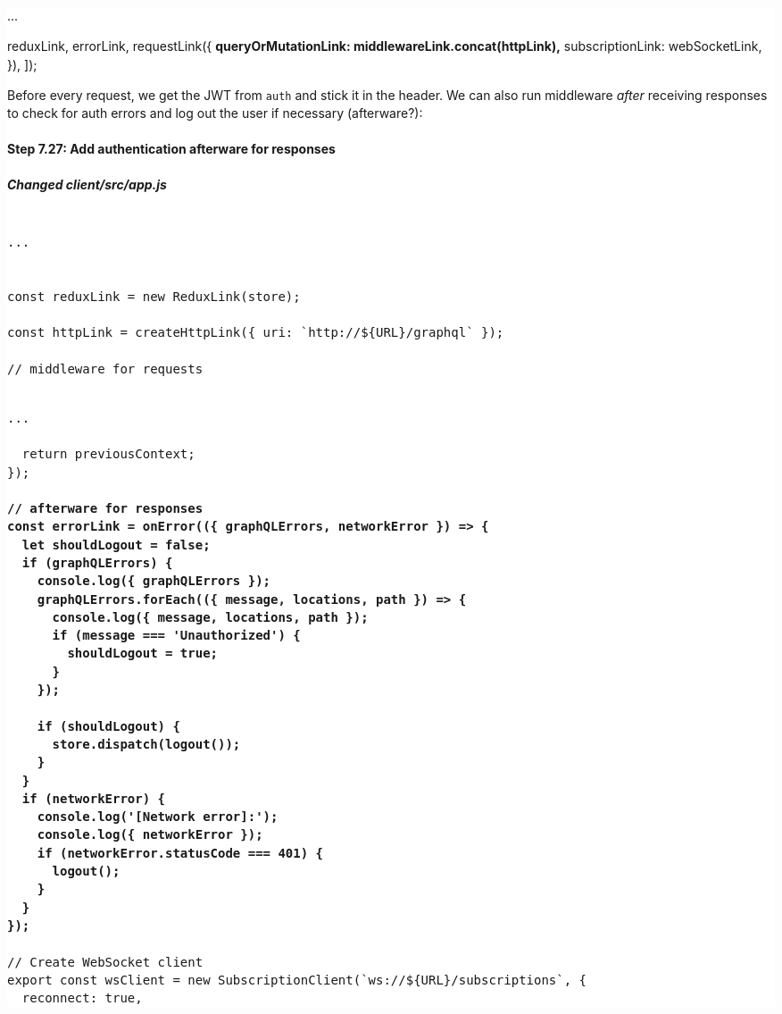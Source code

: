 ...

  reduxLink,
  errorLink,
  requestLink({
<b>    queryOrMutationLink: middlewareLink.concat(httpLink),</b>
    subscriptionLink: webSocketLink,
  }),
]);
</pre>

[}]: #

Before every request, we get the JWT from `auth` and stick it in the header. We can also run middleware *after* receiving responses to check for auth errors and log out the user if necessary (afterware?):

[{]: <helper> (diffStep 7.27)

#### Step 7.27: Add authentication afterware for responses

##### Changed client&#x2F;src&#x2F;app.js
<pre>

...


const reduxLink &#x3D; new ReduxLink(store);

const httpLink &#x3D; createHttpLink({ uri: &#x60;http://${URL}/graphql&#x60; });

// middleware for requests
</pre>
<pre>

...

  return previousContext;
});

<b>// afterware for responses</b>
<b>const errorLink &#x3D; onError(({ graphQLErrors, networkError }) &#x3D;&gt; {</b>
<b>  let shouldLogout &#x3D; false;</b>
<b>  if (graphQLErrors) {</b>
<b>    console.log({ graphQLErrors });</b>
<b>    graphQLErrors.forEach(({ message, locations, path }) &#x3D;&gt; {</b>
<b>      console.log({ message, locations, path });</b>
<b>      if (message &#x3D;&#x3D;&#x3D; &#x27;Unauthorized&#x27;) {</b>
<b>        shouldLogout &#x3D; true;</b>
<b>      }</b>
<b>    });</b>
<b></b>
<b>    if (shouldLogout) {</b>
<b>      store.dispatch(logout());</b>
<b>    }</b>
<b>  }</b>
<b>  if (networkError) {</b>
<b>    console.log(&#x27;[Network error]:&#x27;);</b>
<b>    console.log({ networkError });</b>
<b>    if (networkError.statusCode &#x3D;&#x3D;&#x3D; 401) {</b>
<b>      logout();</b>
<b>    }</b>
<b>  }</b>
<b>});</b>
<b></b>
// Create WebSocket client
export const wsClient &#x3D; new SubscriptionClient(&#x60;ws://${URL}/subscriptions&#x60;, {
  reconnect: true,
</pre>


[//]: # (head-end)
[{]: <helper> (diffStep 7.1 files=".env")
[{]: <helper> (diffStep 7.1 files="server/config.js")
[{]: <helper> (diffStep 7.2)
[{]: <helper> (diffStep 7.3)
[{]: <helper> (diffStep 7.4)
[{]: <helper> (diffStep 7.5)
[{]: <helper> (diffStep 7.6)
[{]: <helper> (diffStep 7.7)
[{]: <helper> (diffStep 7.8)
[{]: <helper> (diffStep 7.9)
[{]: <helper> (diffStep "7.10")
[{]: <helper> (diffStep "7.11")
[{]: <helper> (diffStep 7.12)
[{]: <helper> (diffStep 7.13)
[{]: <helper> (diffStep 7.14)
[{]: <helper> (diffStep 7.15)
[{]: <helper> (diffStep 7.16 files="client/src/navigation.js")
[{]: <helper> (diffStep 7.16 files="client/src/screens/groups.screen.js")
[{]: <helper> (diffStep 7.17 files="client/src/reducers/auth.reducer.js")
[{]: <helper> (diffStep 7.18)
[{]: <helper> (diffStep 7.19)
[{]: <helper> (diffStep "7.20")
[{]: <helper> (diffStep 7.21)
[{]: <helper> (diffStep 7.22)
[{]: <helper> (diffStep 7.23)
[{]: <helper> (diffStep 7.24)
[{]: <helper> (diffStep 7.25)
[{]: <helper> (diffStep 7.26)
[{]: <helper> (diffStep 7.28)
[{]: <helper> (diffStep 7.29)
[{]: <helper> (diffStep "7.30")
[{]: <helper> (diffStep 7.31)